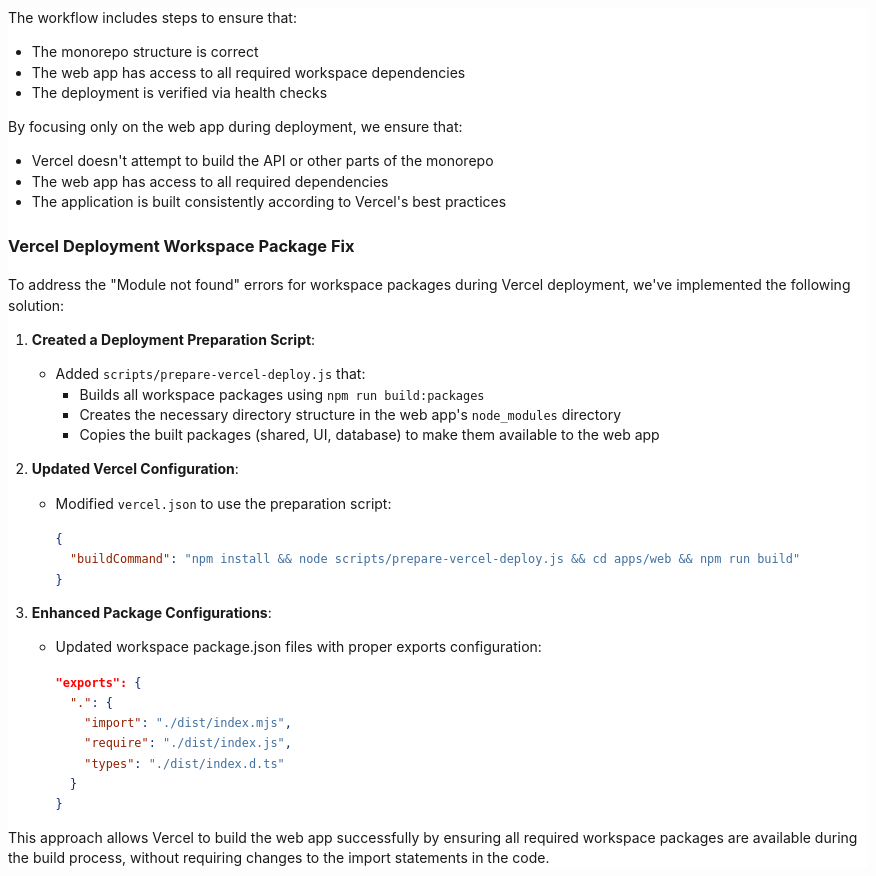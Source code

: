 The workflow includes steps to ensure that:

- The monorepo structure is correct
- The web app has access to all required workspace dependencies
- The deployment is verified via health checks

By focusing only on the web app during deployment, we ensure that:

- Vercel doesn't attempt to build the API or other parts of the monorepo
- The web app has access to all required dependencies
- The application is built consistently according to Vercel's best practices

### Vercel Deployment Workspace Package Fix

To address the "Module not found" errors for workspace packages during Vercel deployment, we've implemented the following solution:

1. **Created a Deployment Preparation Script**:

   - Added `scripts/prepare-vercel-deploy.js` that:
     - Builds all workspace packages using `npm run build:packages`
     - Creates the necessary directory structure in the web app's `node_modules` directory
     - Copies the built packages (shared, UI, database) to make them available to the web app

2. **Updated Vercel Configuration**:

   - Modified `vercel.json` to use the preparation script:
     ```json
     {
       "buildCommand": "npm install && node scripts/prepare-vercel-deploy.js && cd apps/web && npm run build"
     }
     ```

3. **Enhanced Package Configurations**:
   - Updated workspace package.json files with proper exports configuration:
     ```json
     "exports": {
       ".": {
         "import": "./dist/index.mjs",
         "require": "./dist/index.js",
         "types": "./dist/index.d.ts"
       }
     }
     ```

This approach allows Vercel to build the web app successfully by ensuring all required workspace packages are available during the build process, without requiring changes to the import statements in the code.
